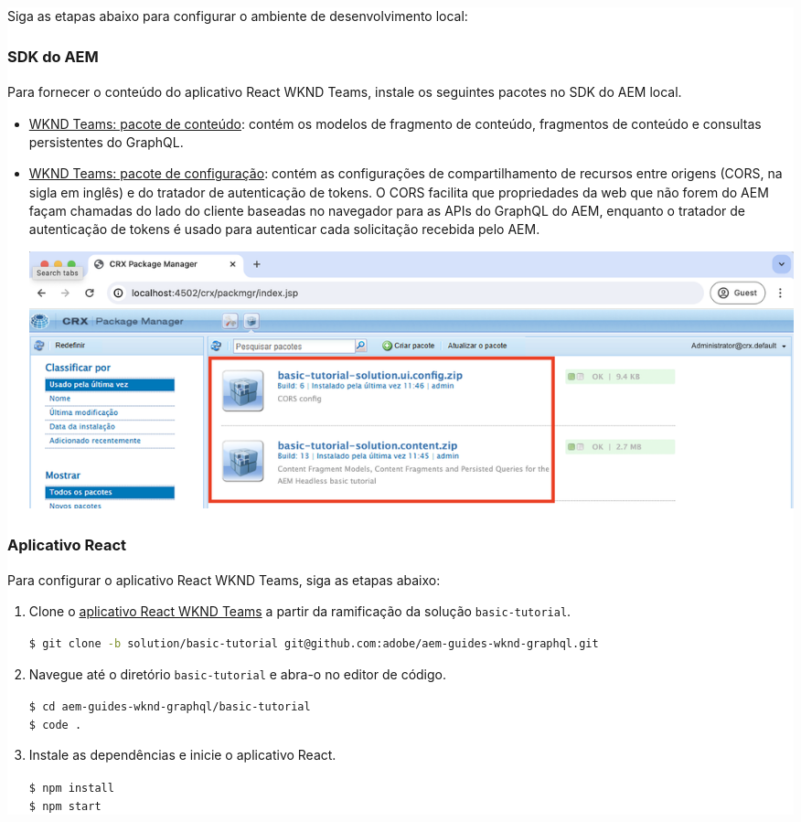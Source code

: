 Siga as etapas abaixo para configurar o ambiente de desenvolvimento local:

### SDK do AEM

Para fornecer o conteúdo do aplicativo React WKND Teams, instale os seguintes pacotes no SDK do AEM local.

- [WKND Teams: pacote de conteúdo](./assets/basic-tutorial-solution.content.zip): contém os modelos de fragmento de conteúdo, fragmentos de conteúdo e consultas persistentes do GraphQL.
- [WKND Teams: pacote de configuração](./assets/basic-tutorial-solution.ui.config.zip): contém as configurações de compartilhamento de recursos entre origens (CORS, na sigla em inglês) e do tratador de autenticação de tokens. O CORS facilita que propriedades da web que não forem do AEM façam chamadas do lado do cliente baseadas no navegador para as APIs do GraphQL do AEM, enquanto o tratador de autenticação de tokens é usado para autenticar cada solicitação recebida pelo AEM.

  ![WKND Teams - Pacotes](./assets/wknd-teams-packages.png)

### Aplicativo React

Para configurar o aplicativo React WKND Teams, siga as etapas abaixo:

1. Clone o [aplicativo React WKND Teams](https://github.com/adobe/aem-guides-wknd-graphql/tree/solution/basic-tutorial) a partir da ramificação da solução `basic-tutorial`.

   ```bash
   $ git clone -b solution/basic-tutorial git@github.com:adobe/aem-guides-wknd-graphql.git
   ```

1. Navegue até o diretório `basic-tutorial` e abra-o no editor de código.

   ```bash
   $ cd aem-guides-wknd-graphql/basic-tutorial
   $ code .
   ```

1. Instale as dependências e inicie o aplicativo React.

   ```bash
   $ npm install
   $ npm start
   ```
